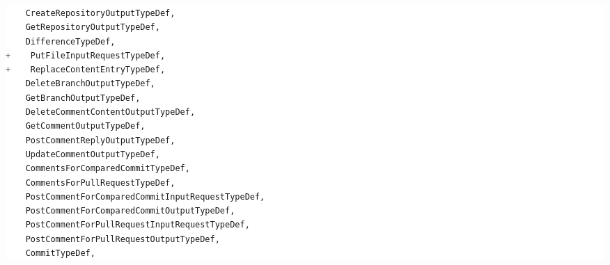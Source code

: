 ```python
     CreateRepositoryOutputTypeDef,
     GetRepositoryOutputTypeDef,
     DifferenceTypeDef,
+    PutFileInputRequestTypeDef,
+    ReplaceContentEntryTypeDef,
     DeleteBranchOutputTypeDef,
     GetBranchOutputTypeDef,
     DeleteCommentContentOutputTypeDef,
     GetCommentOutputTypeDef,
     PostCommentReplyOutputTypeDef,
     UpdateCommentOutputTypeDef,
     CommentsForComparedCommitTypeDef,
     CommentsForPullRequestTypeDef,
     PostCommentForComparedCommitInputRequestTypeDef,
     PostCommentForComparedCommitOutputTypeDef,
     PostCommentForPullRequestInputRequestTypeDef,
     PostCommentForPullRequestOutputTypeDef,
     CommitTypeDef,
